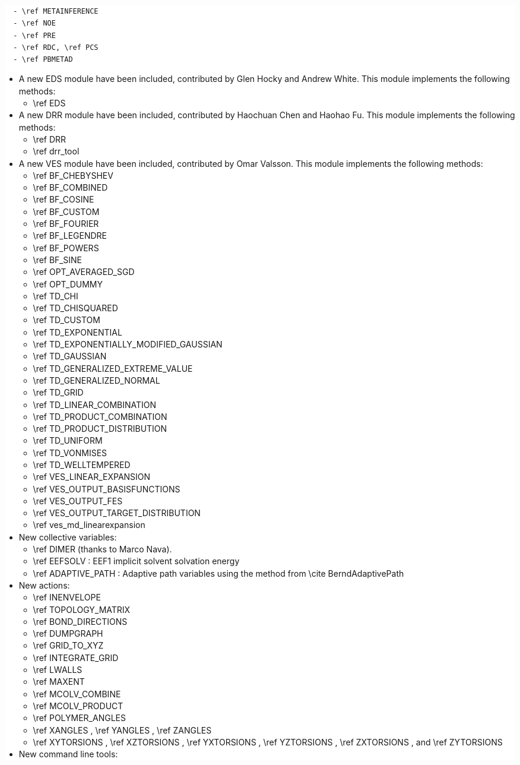       - \ref METAINFERENCE
      - \ref NOE
      - \ref PRE
      - \ref RDC, \ref PCS
      - \ref PBMETAD
  - A new EDS module have been included, contributed by Glen Hocky and Andrew White.
    This module implements the following methods:
    - \ref EDS
  - A new DRR module have been included, contributed by Haochuan Chen and Haohao Fu.
    This module implements the following methods:
    - \ref DRR
    - \ref drr_tool
  - A new VES module have been included, contributed by Omar Valsson.
    This module implements the following methods:
    - \ref BF_CHEBYSHEV
    - \ref BF_COMBINED
    - \ref BF_COSINE
    - \ref BF_CUSTOM
    - \ref BF_FOURIER
    - \ref BF_LEGENDRE
    - \ref BF_POWERS
    - \ref BF_SINE
    - \ref OPT_AVERAGED_SGD
    - \ref OPT_DUMMY
    - \ref TD_CHI
    - \ref TD_CHISQUARED
    - \ref TD_CUSTOM
    - \ref TD_EXPONENTIAL
    - \ref TD_EXPONENTIALLY_MODIFIED_GAUSSIAN
    - \ref TD_GAUSSIAN
    - \ref TD_GENERALIZED_EXTREME_VALUE
    - \ref TD_GENERALIZED_NORMAL
    - \ref TD_GRID
    - \ref TD_LINEAR_COMBINATION
    - \ref TD_PRODUCT_COMBINATION
    - \ref TD_PRODUCT_DISTRIBUTION
    - \ref TD_UNIFORM
    - \ref TD_VONMISES
    - \ref TD_WELLTEMPERED
    - \ref VES_LINEAR_EXPANSION
    - \ref VES_OUTPUT_BASISFUNCTIONS
    - \ref VES_OUTPUT_FES
    - \ref VES_OUTPUT_TARGET_DISTRIBUTION
    - \ref ves_md_linearexpansion
- New collective variables:
  - \ref DIMER (thanks to Marco Nava).
  - \ref EEFSOLV : EEF1 implicit solvent solvation energy
  - \ref ADAPTIVE_PATH : Adaptive path variables using the method from \cite BerndAdaptivePath
- New actions:
  - \ref INENVELOPE
  - \ref TOPOLOGY_MATRIX
  - \ref BOND_DIRECTIONS
  - \ref DUMPGRAPH
  - \ref GRID_TO_XYZ
  - \ref INTEGRATE_GRID
  - \ref LWALLS
  - \ref MAXENT
  - \ref MCOLV_COMBINE
  - \ref MCOLV_PRODUCT
  - \ref POLYMER_ANGLES
  - \ref XANGLES , \ref YANGLES , \ref ZANGLES
  - \ref XYTORSIONS , \ref XZTORSIONS , \ref YXTORSIONS , \ref YZTORSIONS , \ref ZXTORSIONS , and \ref ZYTORSIONS
- New command line tools: